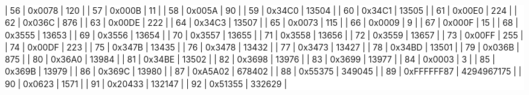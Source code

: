 |      56 | 0x0078      |         120 |
|      57 | 0x000B      |          11 |
|      58 | 0x005A      |          90 |
|      59 | 0x34C0      |       13504 |
|      60 | 0x34C1      |       13505 |
|      61 | 0x00E0      |         224 |
|      62 | 0x036C      |         876 |
|      63 | 0x00DE      |         222 |
|      64 | 0x34C3      |       13507 |
|      65 | 0x0073      |         115 |
|      66 | 0x0009      |           9 |
|      67 | 0x000F      |          15 |
|      68 | 0x3555      |       13653 |
|      69 | 0x3556      |       13654 |
|      70 | 0x3557      |       13655 |
|      71 | 0x3558      |       13656 |
|      72 | 0x3559      |       13657 |
|      73 | 0x00FF      |         255 |
|      74 | 0x00DF      |         223 |
|      75 | 0x347B      |       13435 |
|      76 | 0x3478      |       13432 |
|      77 | 0x3473      |       13427 |
|      78 | 0x34BD      |       13501 |
|      79 | 0x036B      |         875 |
|      80 | 0x36A0      |       13984 |
|      81 | 0x34BE      |       13502 |
|      82 | 0x3698      |       13976 |
|      83 | 0x3699      |       13977 |
|      84 | 0x0003      |           3 |
|      85 | 0x369B      |       13979 |
|      86 | 0x369C      |       13980 |
|      87 | 0xA5A02     |      678402 |
|      88 | 0x55375     |      349045 |
|      89 | 0xFFFFFF87  |  4294967175 |
|      90 | 0x0623      |        1571 |
|      91 | 0x20433     |      132147 |
|      92 | 0x51355     |      332629 |